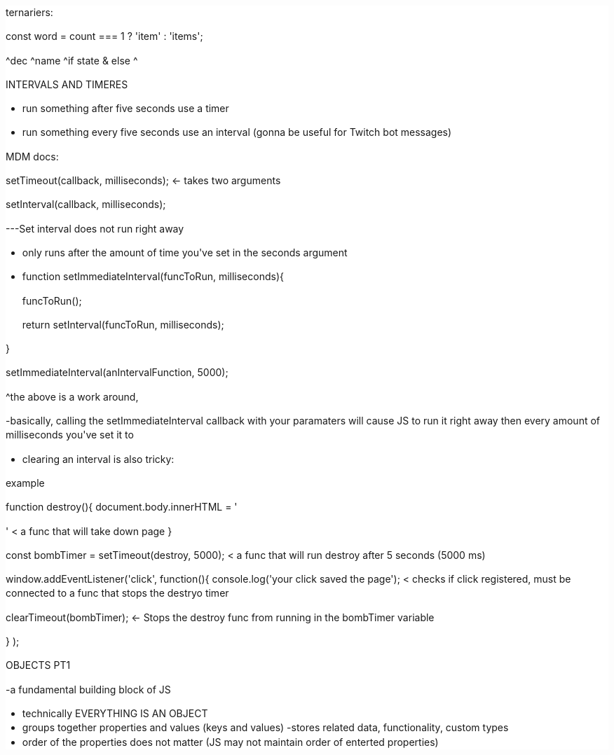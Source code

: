 ternariers:

const word = count === 1 ? 'item' : 'items';

^dec  ^name       ^if state          & else ^

INTERVALS AND TIMERES

- run something after five seconds use a timer

- run something every five seconds use an interval 
(gonna be useful for Twitch bot messages)

MDM docs:

setTimeout(callback, milliseconds); <- takes two arguments

setInterval(callback, milliseconds);


---Set interval does not run right away

- only runs after the amount of time you've set in the seconds 
argument

- function setImmediateInterval(funcToRun, milliseconds){

	funcToRun();

	return setInterval(funcToRun, milliseconds);

}


  setImmediateInterval(anIntervalFunction, 5000);  

^the above is a work around,

-basically, calling the setImmediateInterval callback with your
paramaters will cause JS to run it right away then every amount
of milliseconds you've set it to

- clearing an interval is also tricky:

example

function destroy(){
	document.body.innerHTML = '<p></p>'  < a func that will take down page
}

const bombTimer = setTimeout(destroy, 5000);   < a func that will run destroy after 5 seconds (5000 ms)

window.addEventListener('click', function(){
	console.log('your click saved the page'); < checks if click registered, must be connected to a func that stops the destryo timer

clearTimeout(bombTimer); <- Stops the destroy func from running in the bombTimer variable

} );

OBJECTS PT1

-a fundamental building block of JS
- technically EVERYTHING IS AN OBJECT
- groups together properties and values (keys and values)
-stores related data, functionality, custom types
- order of the properties does not matter (JS may not maintain order of enterted properties)
